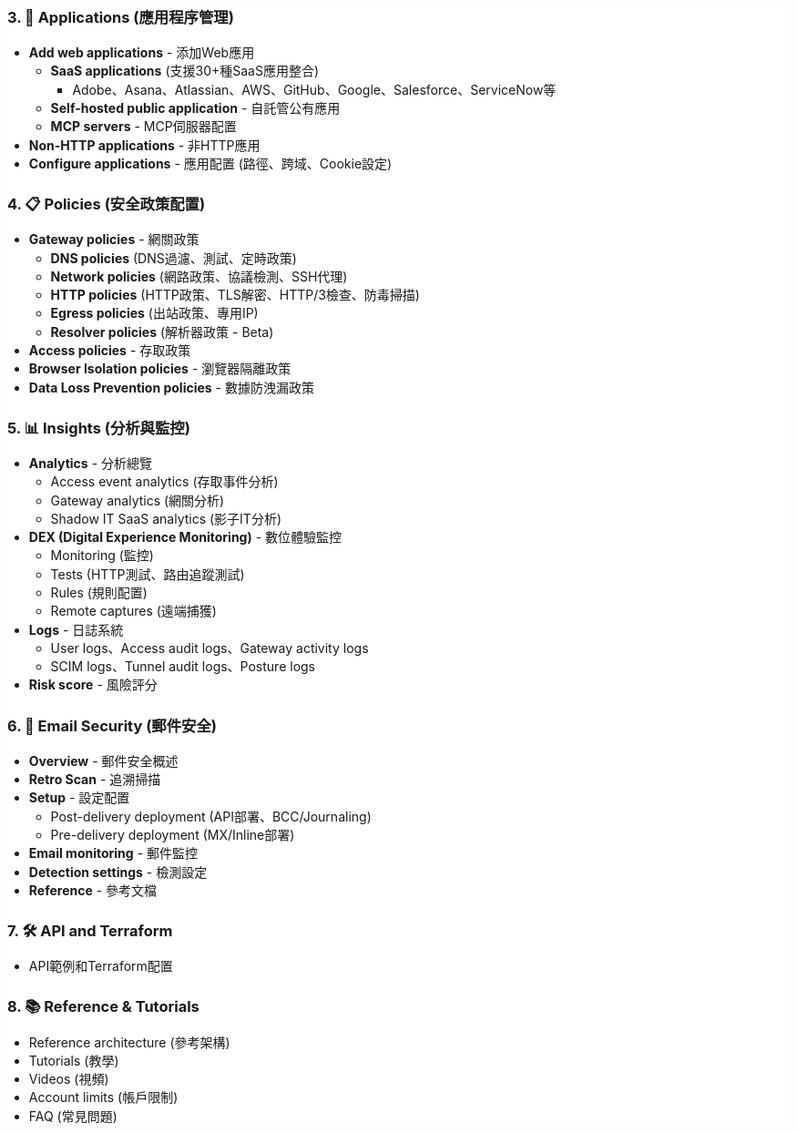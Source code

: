 ### **3. 📱 Applications (應用程序管理)**
- **Add web applications** - 添加Web應用
  - **SaaS applications** (支援30+種SaaS應用整合)
    - Adobe、Asana、Atlassian、AWS、GitHub、Google、Salesforce、ServiceNow等
  - **Self-hosted public application** - 自託管公有應用
  - **MCP servers** - MCP伺服器配置
- **Non-HTTP applications** - 非HTTP應用
- **Configure applications** - 應用配置 (路徑、跨域、Cookie設定)

### **4. 📋 Policies (安全政策配置)**
- **Gateway policies** - 網關政策
  - **DNS policies** (DNS過濾、測試、定時政策)
  - **Network policies** (網路政策、協議檢測、SSH代理)
  - **HTTP policies** (HTTP政策、TLS解密、HTTP/3檢查、防毒掃描)
  - **Egress policies** (出站政策、專用IP)
  - **Resolver policies** (解析器政策 - Beta)
- **Access policies** - 存取政策
- **Browser Isolation policies** - 瀏覽器隔離政策
- **Data Loss Prevention policies** - 數據防洩漏政策

### **5. 📊 Insights (分析與監控)**
- **Analytics** - 分析總覽
  - Access event analytics (存取事件分析)
  - Gateway analytics (網關分析)
  - Shadow IT SaaS analytics (影子IT分析)
- **DEX (Digital Experience Monitoring)** - 數位體驗監控
  - Monitoring (監控)
  - Tests (HTTP測試、路由追蹤測試)
  - Rules (規則配置)
  - Remote captures (遠端捕獲)
- **Logs** - 日誌系統
  - User logs、Access audit logs、Gateway activity logs
  - SCIM logs、Tunnel audit logs、Posture logs
- **Risk score** - 風險評分

### **6. 📧 Email Security (郵件安全)**
- **Overview** - 郵件安全概述  
- **Retro Scan** - 追溯掃描
- **Setup** - 設定配置
  - Post-delivery deployment (API部署、BCC/Journaling)
  - Pre-delivery deployment (MX/Inline部署)
- **Email monitoring** - 郵件監控
- **Detection settings** - 檢測設定
- **Reference** - 參考文檔

### **7. 🛠️ API and Terraform**
- API範例和Terraform配置

### **8. 📚 Reference & Tutorials**
- Reference architecture (參考架構)
- Tutorials (教學)
- Videos (視頻)
- Account limits (帳戶限制)
- FAQ (常見問題)
